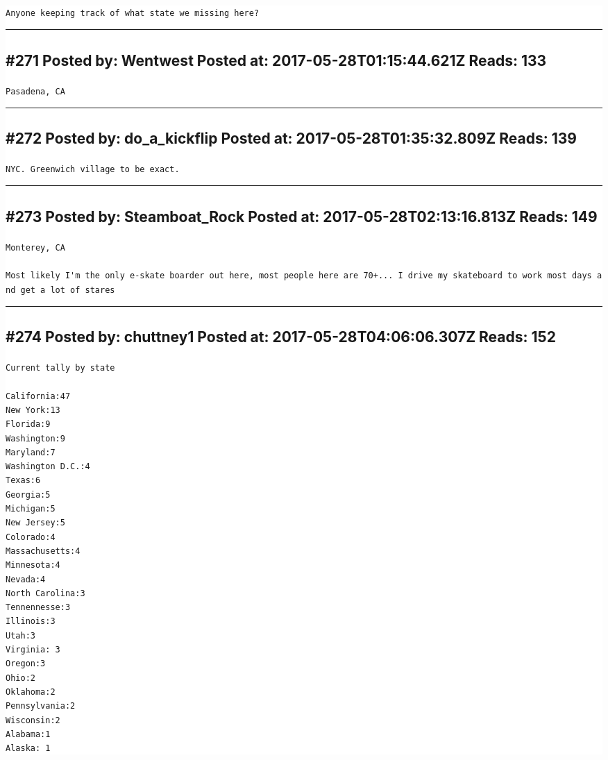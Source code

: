 ```
Anyone keeping track of what state we missing here?
```

---
## \#271 Posted by: Wentwest Posted at: 2017-05-28T01:15:44.621Z Reads: 133

```
Pasadena, CA
```

---
## \#272 Posted by: do_a_kickflip Posted at: 2017-05-28T01:35:32.809Z Reads: 139

```
NYC. Greenwich village to be exact.
```

---
## \#273 Posted by: Steamboat_Rock Posted at: 2017-05-28T02:13:16.813Z Reads: 149

```
Monterey, CA   

Most likely I'm the only e-skate boarder out here, most people here are 70+... I drive my skateboard to work most days and get a lot of stares
```

---
## \#274 Posted by: chuttney1 Posted at: 2017-05-28T04:06:06.307Z Reads: 152

```
Current tally by state

California:47
New York:13
Florida:9
Washington:9
Maryland:7
Washington D.C.:4
Texas:6
Georgia:5
Michigan:5
New Jersey:5
Colorado:4
Massachusetts:4
Minnesota:4
Nevada:4
North Carolina:3
Tennennesse:3
Illinois:3
Utah:3
Virginia: 3
Oregon:3
Ohio:2
Oklahoma:2
Pennsylvania:2
Wisconsin:2
Alabama:1
Alaska: 1
```
